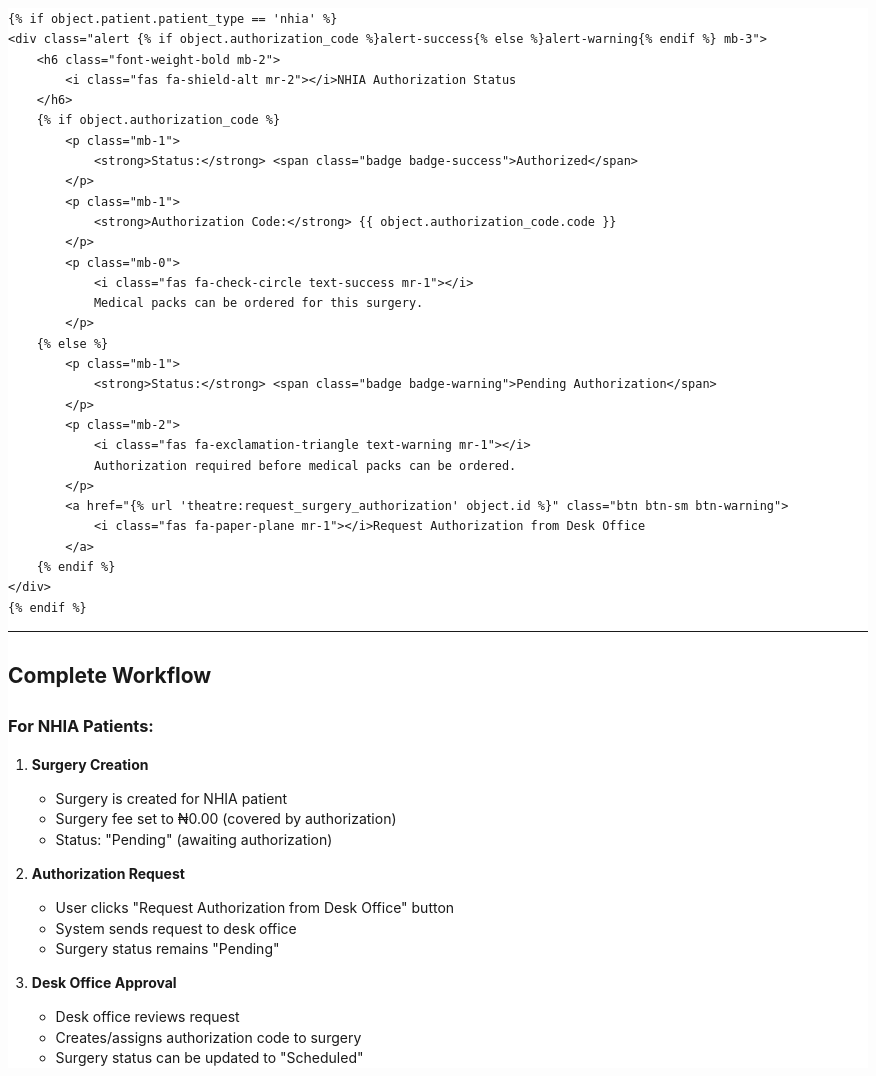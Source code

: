 ```django
{% if object.patient.patient_type == 'nhia' %}
<div class="alert {% if object.authorization_code %}alert-success{% else %}alert-warning{% endif %} mb-3">
    <h6 class="font-weight-bold mb-2">
        <i class="fas fa-shield-alt mr-2"></i>NHIA Authorization Status
    </h6>
    {% if object.authorization_code %}
        <p class="mb-1">
            <strong>Status:</strong> <span class="badge badge-success">Authorized</span>
        </p>
        <p class="mb-1">
            <strong>Authorization Code:</strong> {{ object.authorization_code.code }}
        </p>
        <p class="mb-0">
            <i class="fas fa-check-circle text-success mr-1"></i>
            Medical packs can be ordered for this surgery.
        </p>
    {% else %}
        <p class="mb-1">
            <strong>Status:</strong> <span class="badge badge-warning">Pending Authorization</span>
        </p>
        <p class="mb-2">
            <i class="fas fa-exclamation-triangle text-warning mr-1"></i>
            Authorization required before medical packs can be ordered.
        </p>
        <a href="{% url 'theatre:request_surgery_authorization' object.id %}" class="btn btn-sm btn-warning">
            <i class="fas fa-paper-plane mr-1"></i>Request Authorization from Desk Office
        </a>
    {% endif %}
</div>
{% endif %}
```

---

## Complete Workflow

### For NHIA Patients:

1. **Surgery Creation**
   - Surgery is created for NHIA patient
   - Surgery fee set to ₦0.00 (covered by authorization)
   - Status: "Pending" (awaiting authorization)

2. **Authorization Request**
   - User clicks "Request Authorization from Desk Office" button
   - System sends request to desk office
   - Surgery status remains "Pending"

3. **Desk Office Approval**
   - Desk office reviews request
   - Creates/assigns authorization code to surgery
   - Surgery status can be updated to "Scheduled"
